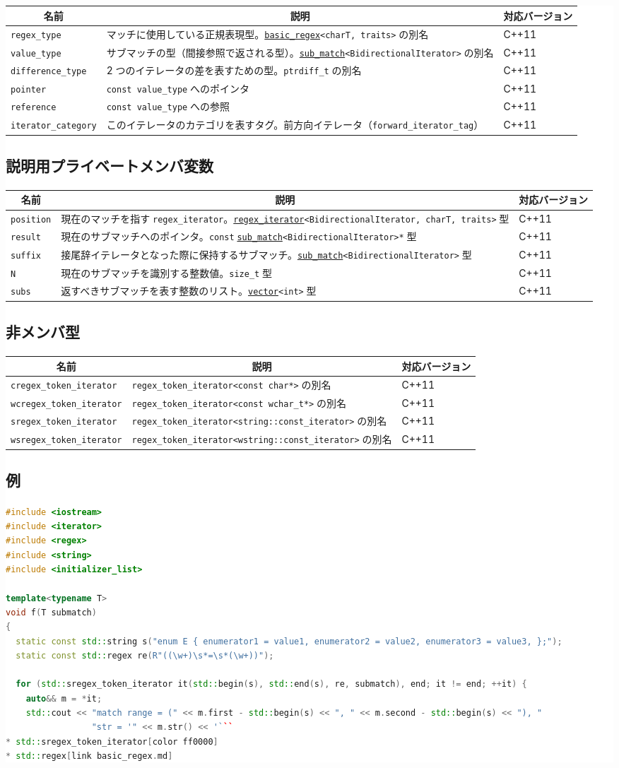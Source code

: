 | 名前                | 説明                                                                                                | 対応バージョン |
|---------------------|-----------------------------------------------------------------------------------------------------|----------------|
| `regex_type`        | マッチに使用している正規表現型。[`basic_regex`](basic_regex.md)`<charT, traits>` の別名             | C++11          |
| `value_type`        | サブマッチの型（間接参照で返される型）。[`sub_match`](sub_match.md)`<BidirectionalIterator>` の別名 | C++11          |
| `difference_type`   | 2 つのイテレータの差を表すための型。`ptrdiff_t` の別名                                              | C++11          |
| `pointer`           | `const value_type` へのポインタ                                                                     | C++11          |
| `reference`         | `const value_type` への参照                                                                         | C++11          |
| `iterator_category` | このイテレータのカテゴリを表すタグ。前方向イテレータ（`forward_iterator_tag`）                      | C++11          |

## 説明用プライベートメンバ変数

| 名前       | 説明                                                                                                                  | 対応バージョン |
|------------|-----------------------------------------------------------------------------------------------------------------------|----------------|
| `position` | 現在のマッチを指す `regex_iterator`。[`regex_iterator`](regex_iterator.md)`<BidirectionalIterator, charT, traits>` 型 | C++11          |
| `result`   | 現在のサブマッチへのポインタ。`const` [`sub_match`](sub_match.md)`<BidirectionalIterator>*` 型                        | C++11          |
| `suffix`   | 接尾辞イテレータとなった際に保持するサブマッチ。[`sub_match`](sub_match.md)`<BidirectionalIterator>` 型               | C++11          |
| `N`        | 現在のサブマッチを識別する整数値。`size_t` 型                                                                         | C++11          |
| `subs`     | 返すべきサブマッチを表す整数のリスト。[`vector`](/reference/vector.md)`<int>` 型                                      | C++11          |

## 非メンバ型

| 名前                     | 説明                                                   | 対応バージョン |
|--------------------------|--------------------------------------------------------|----------------|
| `cregex_token_iterator`  | `regex_token_iterator<const char*>` の別名             | C++11          |
| `wcregex_token_iterator` | `regex_token_iterator<const wchar_t*>` の別名          | C++11          |
| `sregex_token_iterator`  | `regex_token_iterator<string::const_iterator>` の別名  | C++11          |
| `wsregex_token_iterator` | `regex_token_iterator<wstring::const_iterator>` の別名 | C++11          |

## 例
```cpp example
#include <iostream>
#include <iterator>
#include <regex>
#include <string>
#include <initializer_list>

template<typename T>
void f(T submatch)
{
  static const std::string s("enum E { enumerator1 = value1, enumerator2 = value2, enumerator3 = value3, };");
  static const std::regex re(R"((\w+)\s*=\s*(\w+))");

  for (std::sregex_token_iterator it(std::begin(s), std::end(s), re, submatch), end; it != end; ++it) {
    auto&& m = *it;
    std::cout << "match range = (" << m.first - std::begin(s) << ", " << m.second - std::begin(s) << "), "
                 "str = '" << m.str() << '```
* std::sregex_token_iterator[color ff0000]
* std::regex[link basic_regex.md]

```
